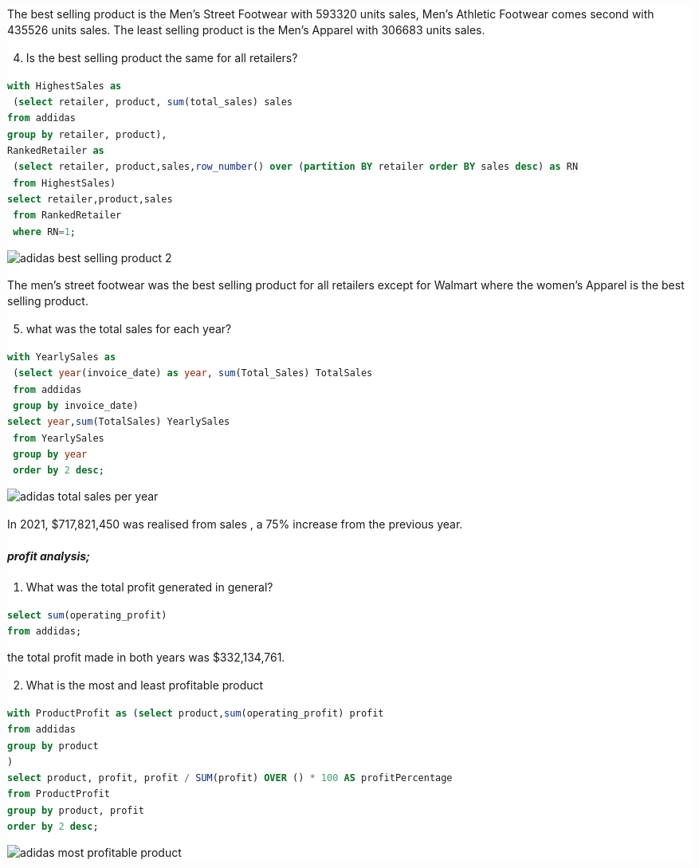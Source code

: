 The best selling product is the Men’s Street Footwear with 593320 units sales, Men’s Athletic Footwear comes second with 435526 units sales. The least selling product is the Men’s Apparel with 306683 units sales.

4. Is the best selling product the same for all retailers?
```sql
with HighestSales as 
 (select retailer, product, sum(total_sales) sales
from addidas
group by retailer, product),
RankedRetailer as 
 (select retailer, product,sales,row_number() over (partition BY retailer order BY sales desc) as RN
 from HighestSales)
select retailer,product,sales
 from RankedRetailer
 where RN=1;
```
![adidas best selling product 2](https://github.com/TcAnalyst/ProjectsPortfolio/assets/142181097/e4ab85e5-31f5-468b-9cce-d6e04caa719f)

The men’s street footwear was the best selling product for all retailers except for Walmart where the women’s Apparel is the best selling product.

5. what was the total sales for each year?
```sql
with YearlySales as 
 (select year(invoice_date) as year, sum(Total_Sales) TotalSales
 from addidas
 group by invoice_date)
select year,sum(TotalSales) YearlySales
 from YearlySales
 group by year
 order by 2 desc;
```
![adidas total sales per year](https://github.com/TcAnalyst/ProjectsPortfolio/assets/142181097/c1de43db-041f-45c5-bbd2-aa3e2716eb65)

In 2021, $717,821,450 was realised from sales , a 75% increase from the previous year.


#### *profit analysis;*

1. What was the total profit generated in general?
```sql
select sum(operating_profit)
from addidas;
```
the total profit made in both years was $332,134,761.

2. What is the most and least profitable product
```sql
with ProductProfit as (select product,sum(operating_profit) profit
from addidas
group by product
)
select product, profit, profit / SUM(profit) OVER () * 100 AS profitPercentage
from ProductProfit
group by product, profit
order by 2 desc;
```
![adidas most profitable product](https://github.com/TcAnalyst/ProjectsPortfolio/assets/142181097/397ac951-7efb-4d8c-bef1-041e60b20e63)
